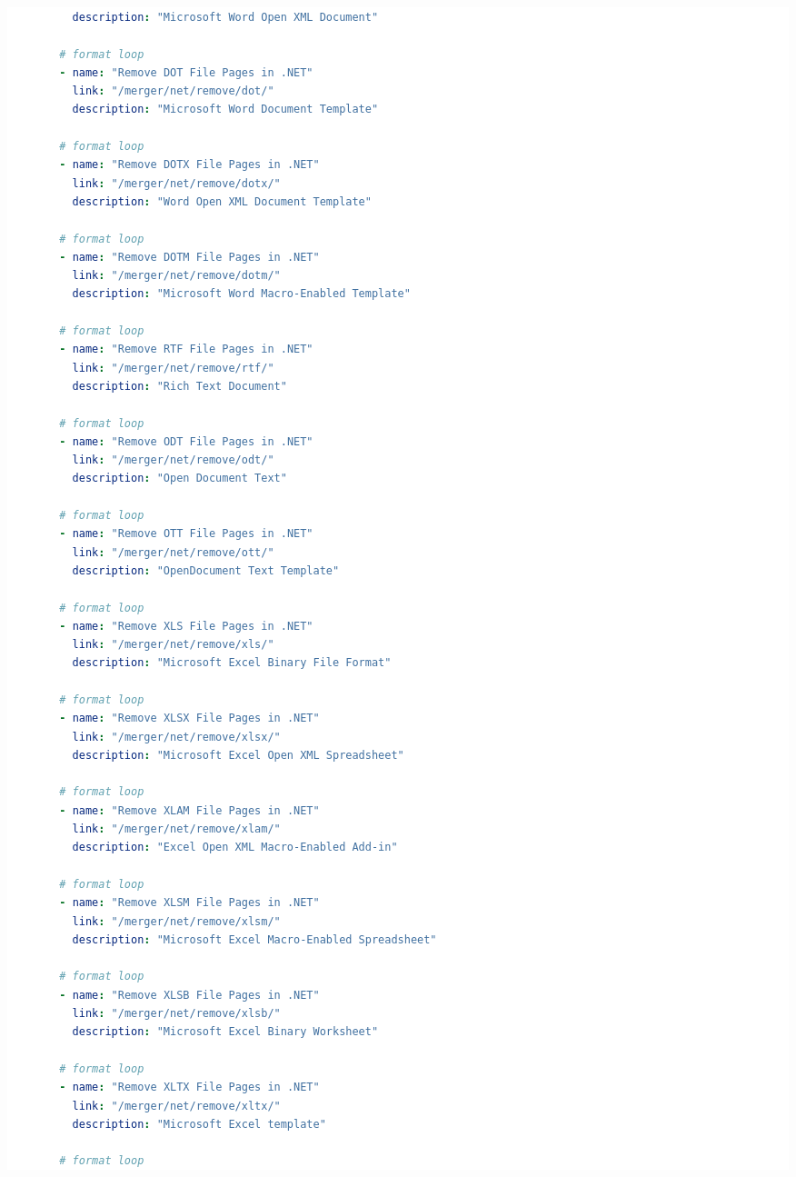 ```yaml
          description: "Microsoft Word Open XML Document"

        # format loop
        - name: "Remove DOT File Pages in .NET"
          link: "/merger/net/remove/dot/"
          description: "Microsoft Word Document Template"

        # format loop
        - name: "Remove DOTX File Pages in .NET"
          link: "/merger/net/remove/dotx/"
          description: "Word Open XML Document Template"

        # format loop
        - name: "Remove DOTM File Pages in .NET"
          link: "/merger/net/remove/dotm/"
          description: "Microsoft Word Macro-Enabled Template"

        # format loop
        - name: "Remove RTF File Pages in .NET"
          link: "/merger/net/remove/rtf/"
          description: "Rich Text Document"

        # format loop
        - name: "Remove ODT File Pages in .NET"
          link: "/merger/net/remove/odt/"
          description: "Open Document Text"

        # format loop
        - name: "Remove OTT File Pages in .NET"
          link: "/merger/net/remove/ott/"
          description: "OpenDocument Text Template"

        # format loop
        - name: "Remove XLS File Pages in .NET"
          link: "/merger/net/remove/xls/"
          description: "Microsoft Excel Binary File Format"

        # format loop
        - name: "Remove XLSX File Pages in .NET"
          link: "/merger/net/remove/xlsx/"
          description: "Microsoft Excel Open XML Spreadsheet"

        # format loop
        - name: "Remove XLAM File Pages in .NET"
          link: "/merger/net/remove/xlam/"
          description: "Excel Open XML Macro-Enabled Add-in"

        # format loop
        - name: "Remove XLSM File Pages in .NET"
          link: "/merger/net/remove/xlsm/"
          description: "Microsoft Excel Macro-Enabled Spreadsheet"

        # format loop
        - name: "Remove XLSB File Pages in .NET"
          link: "/merger/net/remove/xlsb/"
          description: "Microsoft Excel Binary Worksheet"

        # format loop
        - name: "Remove XLTX File Pages in .NET"
          link: "/merger/net/remove/xltx/"
          description: "Microsoft Excel template"

        # format loop
```